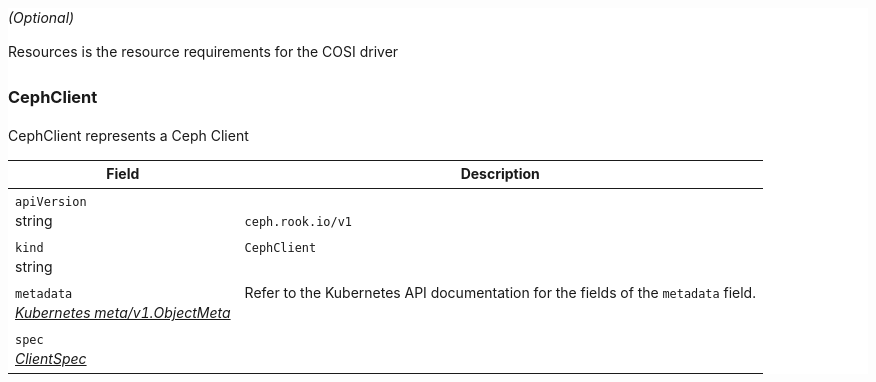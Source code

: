 </em>
</td>
<td>
<em>(Optional)</em>
<p>Resources is the resource requirements for the COSI driver</p>
</td>
</tr>
</table>
</td>
</tr>
</tbody>
</table>
<h3 id="ceph.rook.io/v1.CephClient">CephClient
</h3>
<div>
<p>CephClient represents a Ceph Client</p>
</div>
<table>
<thead>
<tr>
<th>Field</th>
<th>Description</th>
</tr>
</thead>
<tbody>
<tr>
<td>
<code>apiVersion</code><br/>
string</td>
<td>
<code>
ceph.rook.io/v1
</code>
</td>
</tr>
<tr>
<td>
<code>kind</code><br/>
string
</td>
<td><code>CephClient</code></td>
</tr>
<tr>
<td>
<code>metadata</code><br/>
<em>
<a href="https://kubernetes.io/docs/reference/generated/kubernetes-api/v1.24/#objectmeta-v1-meta">
Kubernetes meta/v1.ObjectMeta
</a>
</em>
</td>
<td>
Refer to the Kubernetes API documentation for the fields of the
<code>metadata</code> field.
</td>
</tr>
<tr>
<td>
<code>spec</code><br/>
<em>
<a href="#ceph.rook.io/v1.ClientSpec">
ClientSpec
</a>
</em>